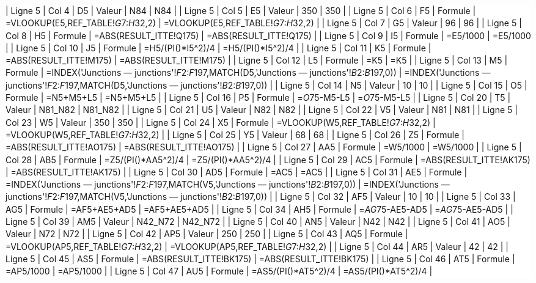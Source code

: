 | Ligne 5 | Col 4 | D5 | Valeur | N84 | N84 |
| Ligne 5 | Col 5 | E5 | Valeur | 350 | 350 |
| Ligne 5 | Col 6 | F5 | Formule | =VLOOKUP(E5,REF_TABLE!$G$7:$H$32,2) | =VLOOKUP(E5,REF_TABLE!$G$7:$H$32,2) |
| Ligne 5 | Col 7 | G5 | Valeur | 96 | 96 |
| Ligne 5 | Col 8 | H5 | Formule | =ABS(RESULT_ITTE!Q175) | =ABS(RESULT_ITTE!Q175) |
| Ligne 5 | Col 9 | I5 | Formule | =E5/1000 | =E5/1000 |
| Ligne 5 | Col 10 | J5 | Formule | =H5/(PI()*I5^2)/4 | =H5/(PI()*I5^2)/4 |
| Ligne 5 | Col 11 | K5 | Formule | =ABS(RESULT_ITTE!M175) | =ABS(RESULT_ITTE!M175) |
| Ligne 5 | Col 12 | L5 | Formule | =K5 | =K5 |
| Ligne 5 | Col 13 | M5 | Formule | =INDEX('Junctions — junctions'!$F$2:$F$197,MATCH(D5,'Junctions — junctions'!$B$2:$B$197,0)) | =INDEX('Junctions — junctions'!$F$2:$F$197,MATCH(D5,'Junctions — junctions'!$B$2:$B$197,0)) |
| Ligne 5 | Col 14 | N5 | Valeur | 10 | 10 |
| Ligne 5 | Col 15 | O5 | Formule | =N5+M5+L5 | =N5+M5+L5 |
| Ligne 5 | Col 16 | P5 | Formule | =$O$75-M5-L5 | =$O$75-M5-L5 |
| Ligne 5 | Col 20 | T5 | Valeur | N81_N82 | N81_N82 |
| Ligne 5 | Col 21 | U5 | Valeur | N82 | N82 |
| Ligne 5 | Col 22 | V5 | Valeur | N81 | N81 |
| Ligne 5 | Col 23 | W5 | Valeur | 350 | 350 |
| Ligne 5 | Col 24 | X5 | Formule | =VLOOKUP(W5,REF_TABLE!$G$7:$H$32,2) | =VLOOKUP(W5,REF_TABLE!$G$7:$H$32,2) |
| Ligne 5 | Col 25 | Y5 | Valeur | 68 | 68 |
| Ligne 5 | Col 26 | Z5 | Formule | =ABS(RESULT_ITTE!AO175) | =ABS(RESULT_ITTE!AO175) |
| Ligne 5 | Col 27 | AA5 | Formule | =W5/1000 | =W5/1000 |
| Ligne 5 | Col 28 | AB5 | Formule | =Z5/(PI()*AA5^2)/4 | =Z5/(PI()*AA5^2)/4 |
| Ligne 5 | Col 29 | AC5 | Formule | =ABS(RESULT_ITTE!AK175) | =ABS(RESULT_ITTE!AK175) |
| Ligne 5 | Col 30 | AD5 | Formule | =AC5 | =AC5 |
| Ligne 5 | Col 31 | AE5 | Formule | =INDEX('Junctions — junctions'!$F$2:$F$197,MATCH(V5,'Junctions — junctions'!$B$2:$B$197,0)) | =INDEX('Junctions — junctions'!$F$2:$F$197,MATCH(V5,'Junctions — junctions'!$B$2:$B$197,0)) |
| Ligne 5 | Col 32 | AF5 | Valeur | 10 | 10 |
| Ligne 5 | Col 33 | AG5 | Formule | =AF5+AE5+AD5 | =AF5+AE5+AD5 |
| Ligne 5 | Col 34 | AH5 | Formule | =$AG$75-AE5-AD5 | =$AG$75-AE5-AD5 |
| Ligne 5 | Col 39 | AM5 | Valeur | N42_N72 | N42_N72 |
| Ligne 5 | Col 40 | AN5 | Valeur | N42 | N42 |
| Ligne 5 | Col 41 | AO5 | Valeur | N72 | N72 |
| Ligne 5 | Col 42 | AP5 | Valeur | 250 | 250 |
| Ligne 5 | Col 43 | AQ5 | Formule | =VLOOKUP(AP5,REF_TABLE!$G$7:$H$32,2) | =VLOOKUP(AP5,REF_TABLE!$G$7:$H$32,2) |
| Ligne 5 | Col 44 | AR5 | Valeur | 42 | 42 |
| Ligne 5 | Col 45 | AS5 | Formule | =ABS(RESULT_ITTE!BK175) | =ABS(RESULT_ITTE!BK175) |
| Ligne 5 | Col 46 | AT5 | Formule | =AP5/1000 | =AP5/1000 |
| Ligne 5 | Col 47 | AU5 | Formule | =AS5/(PI()*AT5^2)/4 | =AS5/(PI()*AT5^2)/4 |